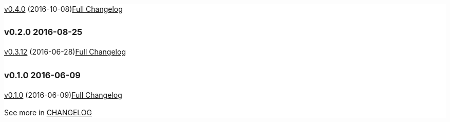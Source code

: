​[v0.4.0](https://github.com/wechaty/wechaty/tree/v0.4.0) \(2016-10-08\)[Full Changelog](https://github.com/wechaty/wechaty/compare/v0.2.0...v0.4.0)​

### v0.2.0 2016-08-25  <a id="v-0-3-12-2016-06-28"></a>

​[v0.3.12](https://github.com/wechaty/wechaty/tree/v0.2.0) \(2016-06-28\)[Full Changelog](https://github.com/wechaty/wechaty/compare/v0.1.0...v0.2.0)​

### v0.1.0 2016-06-09  <a id="v-0-1-0-2016-06-09"></a>

​[v0.1.0](https://github.com/wechaty/wechaty/tree/v0.1.0) \(2016-06-09\)[Full Changelog](https://github.com/wechaty/wechaty/compare/v0.0.5...v0.1.0)​

See more in [CHANGELOG](https://github.com/wechaty/wechaty/blob/master/CHANGELOG.md)​

